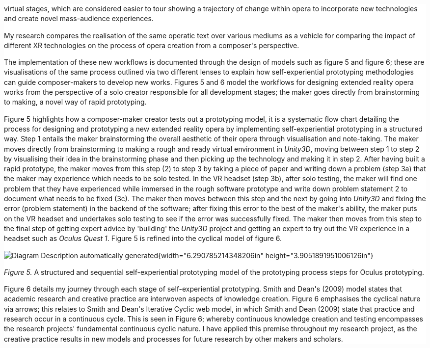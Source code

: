 virtual stages, which are considered easier to tour showing a trajectory
of change within opera to incorporate new technologies and create novel
mass-audience experiences.

My research compares the realisation of the same operatic text over
various mediums as a vehicle for comparing the impact of different XR
technologies on the process of opera creation from a composer's
perspective.

The implementation of these new workflows is documented through the
design of models such as figure 5 and figure 6; these are visualisations
of the same process outlined via two different lenses to explain how
self-experiential prototyping methodologies can guide composer-makers to
develop new works. Figures 5 and 6 model the workflows for designing
extended reality opera works from the perspective of a solo creator
responsible for all development stages; the maker goes directly from
brainstorming to making, a novel way of rapid prototyping.

Figure 5 highlights how a composer-maker creator tests out a prototyping
model, it is a systematic flow chart detailing the process for designing
and prototyping a new extended reality opera by implementing
self-experiential prototyping in a structured way. Step 1 entails the
maker brainstorming the overall aesthetic of their opera through
visualisation and note-taking. The maker moves directly from
brainstorming to making a rough and ready virtual environment in
*Unity3D*, moving between step 1 to step 2 by visualising their idea in
the brainstorming phase and then picking up the technology and making it
in step 2. After having built a rapid prototype, the maker moves from
this step (2) to step 3 by taking a piece of paper and writing down a
problem (step 3a) that the maker may experience which needs to be solo
tested. In the VR headset (step 3b), after solo testing, the maker will
find one problem that they have experienced while immersed in the rough
software prototype and write down problem statement 2 to document what
needs to be fixed (3c). The maker then moves between this step and the
next by going into *Unity3D* and fixing the error (problem statement) in
the backend of the software; after fixing this error to the best of the
maker\'s ability, the maker puts on the VR headset and undertakes solo
testing to see if the error was successfully fixed. The maker then moves
from this step to the final step of getting expert advice by 'building'
the *Unity3D* project and getting an expert to try out the VR experience
in a headset such as *Oculus Quest 1*. Figure 5 is refined into the
cyclical model of figure 6.

![Diagram Description automatically
generated](./media/image16.png){width="6.290785214348206in"
height="3.9051891951006126in"}

*Figure 5.* A structured and sequential self-experiential prototyping
model of the prototyping process steps for Oculus prototyping.

Figure 6 details my journey through each stage of self-experiential
prototyping. Smith and Dean\'s (2009) model states that academic
research and creative practice are interwoven aspects of knowledge
creation. Figure 6 emphasises the cyclical nature via arrows; this
relates to Smith and Dean\'s Iterative Cyclic web model, in which Smith
and Dean (2009) state that practice and research occur in a continuous
cycle. This is seen in Figure 6; whereby continuous knowledge creation
and testing encompasses the research projects\' fundamental continuous
cyclic nature. I have applied this premise throughout my research
project, as the creative practice results in new models and processes
for future research by other makers and scholars.
